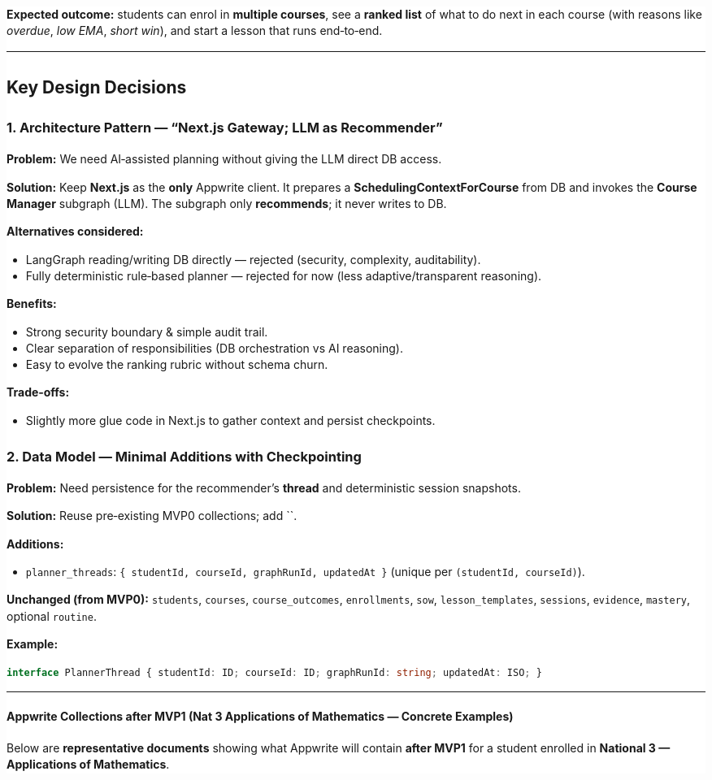**Expected outcome:** students can enrol in **multiple courses**, see a **ranked list** of what to do next in each course (with reasons like *overdue*, *low EMA*, *short win*), and start a lesson that runs end‑to‑end.

---

## Key Design Decisions

### 1. Architecture Pattern — “Next.js Gateway; LLM as Recommender”

**Problem:** We need AI‑assisted planning without giving the LLM direct DB access.

**Solution:** Keep **Next.js** as the **only** Appwrite client. It prepares a **SchedulingContextForCourse** from DB and invokes the **Course Manager** subgraph (LLM). The subgraph only **recommends**; it never writes to DB.

**Alternatives considered:**

- LangGraph reading/writing DB directly — rejected (security, complexity, auditability).
- Fully deterministic rule‑based planner — rejected for now (less adaptive/transparent reasoning).

**Benefits:**

- Strong security boundary & simple audit trail.
- Clear separation of responsibilities (DB orchestration vs AI reasoning).
- Easy to evolve the ranking rubric without schema churn.

**Trade‑offs:**

- Slightly more glue code in Next.js to gather context and persist checkpoints.

### 2. Data Model — Minimal Additions with Checkpointing

**Problem:** Need persistence for the recommender’s **thread** and deterministic session snapshots.

**Solution:** Reuse pre‑existing MVP0 collections; add ``.

**Additions:**

- `planner_threads`: `{ studentId, courseId, graphRunId, updatedAt }` (unique per `(studentId, courseId)`).

**Unchanged (from MVP0):** `students`, `courses`, `course_outcomes`, `enrollments`, `sow`, `lesson_templates`, `sessions`, `evidence`, `mastery`, optional `routine`.

**Example:**

```ts
interface PlannerThread { studentId: ID; courseId: ID; graphRunId: string; updatedAt: ISO; }
```

---

#### Appwrite Collections after MVP1 (Nat 3 Applications of Mathematics — Concrete Examples)

Below are **representative documents** showing what Appwrite will contain **after MVP1** for a student enrolled in **National 3 — Applications of Mathematics**.
